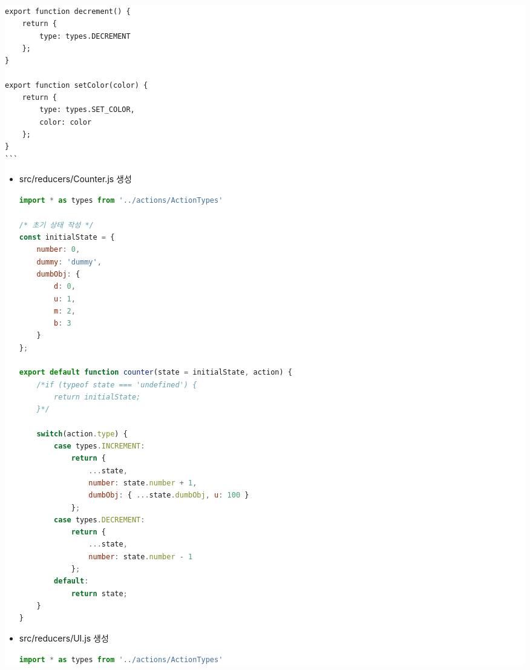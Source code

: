     export function decrement() {
        return {
            type: types.DECREMENT
        };
    }
    
    export function setColor(color) {
        return {
            type: types.SET_COLOR,
            color: color
        };
    }
    ```

- src/reducers/Counter.js 생성
    ```javascript
    import * as types from '../actions/ActionTypes'
    
    /* 초기 상태 작성 */
    const initialState = {
        number: 0,
        dummy: 'dummy',
        dumbObj: {
            d: 0,
            u: 1,
            m: 2,
            b: 3
        }
    };
    
    export default function counter(state = initialState, action) {    
        /*if (typeof state === 'undefined') {
            return initialState;
        }*/
        
        switch(action.type) {
            case types.INCREMENT:
                return { 
                    ...state, 
                    number: state.number + 1,
                    dumbObj: { ...state.dumbObj, u: 100 }
                };
            case types.DECREMENT:
                return { 
                    ...state, 
                    number: state.number - 1 
                };
            default:
                return state;
        }
    }
    ```

- src/reducers/UI.js 생성
    ```javascript
    import * as types from '../actions/ActionTypes'
    